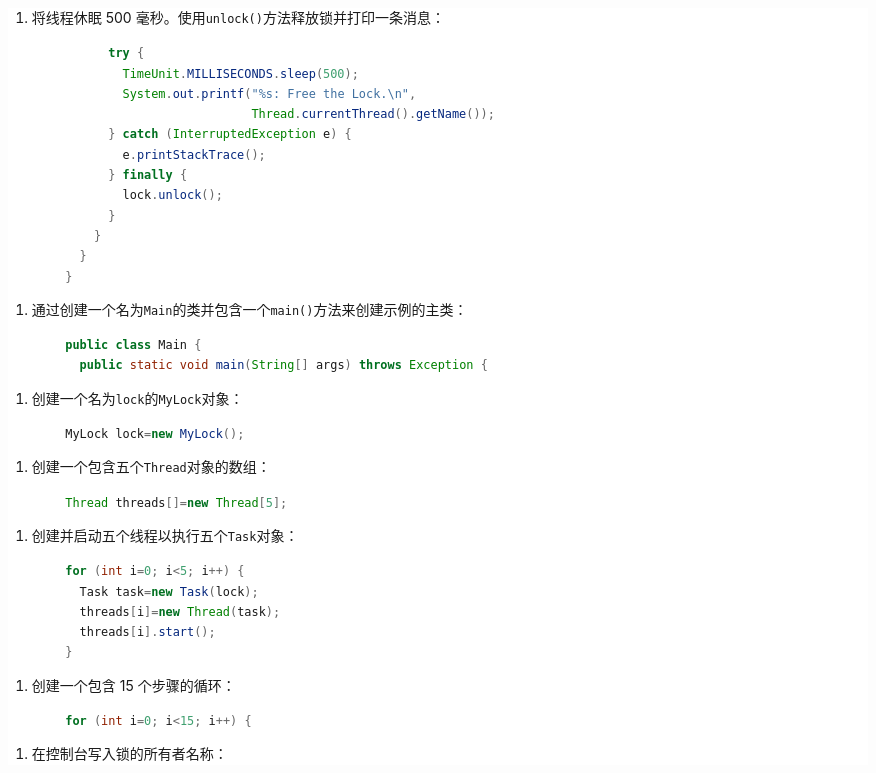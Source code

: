 1.  将线程休眠 500 毫秒。使用`unlock()`方法释放锁并打印一条消息：

```java
              try { 
                TimeUnit.MILLISECONDS.sleep(500); 
                System.out.printf("%s: Free the Lock.\n",
                                  Thread.currentThread().getName()); 
              } catch (InterruptedException e) { 
                e.printStackTrace(); 
              } finally { 
                lock.unlock(); 
              } 
            } 
          } 
        }

```

1.  通过创建一个名为`Main`的类并包含一个`main()`方法来创建示例的主类：

```java
        public class Main { 
          public static void main(String[] args) throws Exception {

```

1.  创建一个名为`lock`的`MyLock`对象：

```java
        MyLock lock=new MyLock();

```

1.  创建一个包含五个`Thread`对象的数组：

```java
        Thread threads[]=new Thread[5];

```

1.  创建并启动五个线程以执行五个`Task`对象：

```java
        for (int i=0; i<5; i++) { 
          Task task=new Task(lock); 
          threads[i]=new Thread(task); 
          threads[i].start(); 
        }

```

1.  创建一个包含 15 个步骤的循环：

```java
        for (int i=0; i<15; i++) {

```

1.  在控制台写入锁的所有者名称：
